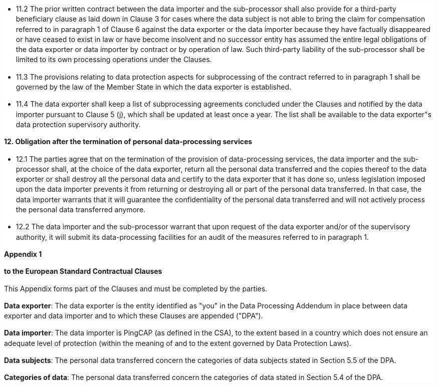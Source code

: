 - 11.2 <span>The prior written contract between the data importer and the sub-processor shall also provide for a third-party beneficiary clause as laid down in Clause 3 for cases where the data subject is not able to bring the claim for compensation referred to in paragraph 1 of Clause 6 against the data exporter or the data importer because they have factually disappeared or have ceased to exist in law or have become insolvent and no successor entity has assumed the entire legal obligations of the data exporter or data importer by contract or by operation of law. Such third-party liability of the sub-processor shall be limited to its own processing operations under the Clauses.</span>

- 11.3 <span>The provisions relating to data protection aspects for subprocessing of the contract referred to in paragraph 1 shall be governed by the law of the Member State in which the data exporter is established.</span>

- 11.4 <span>The data exporter shall keep a list of subprocessing agreements concluded under the Clauses and notified by the data importer pursuant to Clause 5 (j), which shall be updated at least once a year. The list shall be available to the data exporter"s data protection supervisory authority.</span>

</div>

**12. Obligation after the termination of personal data-processing services**

<div class="customize-indentation">

- 12.1 <span>The parties agree that on the termination of the provision of data-processing services, the data importer and the sub-processor shall, at the choice of the data exporter, return all the personal data transferred and the copies thereof to the data exporter or shall destroy all the personal data and certify to the data exporter that it has done so, unless legislation imposed upon the data importer prevents it from returning or destroying all or part of the personal data transferred. In that case, the data importer warrants that it will guarantee the confidentiality of the personal data transferred and will not actively process the personal data transferred anymore.</span>

- 12.2 <span>The data importer and the sub-processor warrant that upon request of the data exporter and/or of the supervisory authority, it will submit its data-processing facilities for an audit of the measures referred to in paragraph 1.</span>

</div>

<div class="annex-center">

**Appendix 1**

**to the European Standard Contractual Clauses**

</div>

This Appendix forms part of the Clauses and must be completed by the parties.

**Data exporter**: The data exporter is the entity identified as "you" in the Data Processing Addendum in place between data exporter and data importer and to which these Clauses are appended ("DPA").

**Data importer**: The data importer is PingCAP (as defined in the CSA), to the extent based in a country which does not ensure an adequate level of protection (within the meaning of and to the extent governed by Data Protection Laws).

**Data subjects**: The personal data transferred concern the categories of data subjects stated in Section 5.5 of the DPA.

**Categories of data**: The personal data transferred concern the categories of data stated in Section 5.4 of the DPA.
